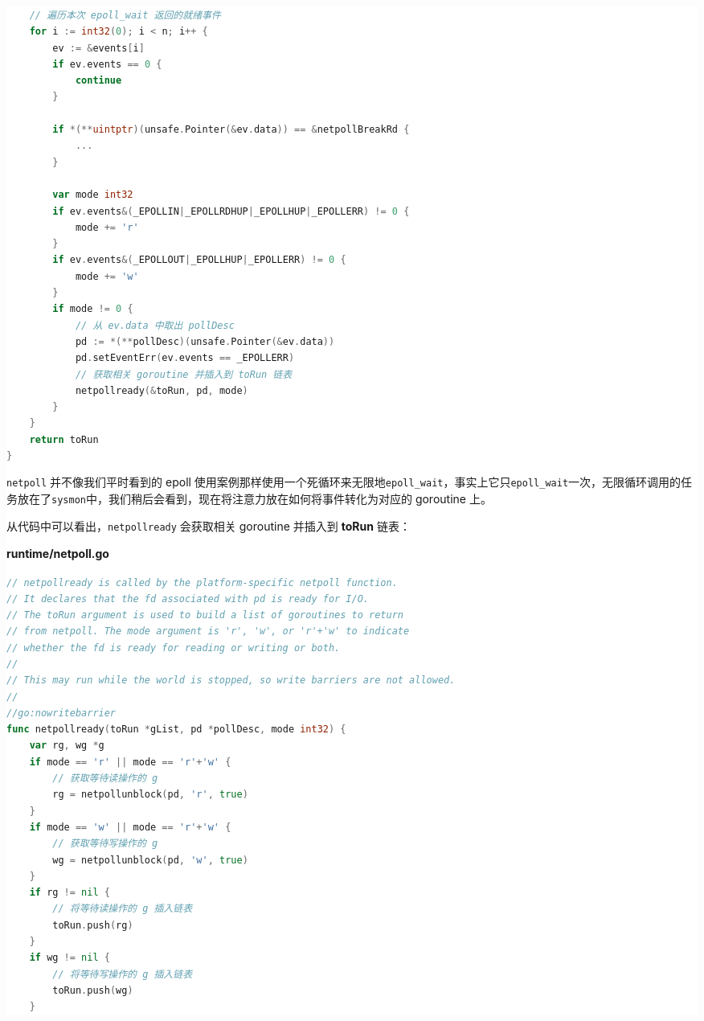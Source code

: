 ```go
	// 遍历本次 epoll_wait 返回的就绪事件
	for i := int32(0); i < n; i++ {
		ev := &events[i]
		if ev.events == 0 {
			continue
		}

		if *(**uintptr)(unsafe.Pointer(&ev.data)) == &netpollBreakRd {
			...
		}

		var mode int32
		if ev.events&(_EPOLLIN|_EPOLLRDHUP|_EPOLLHUP|_EPOLLERR) != 0 {
			mode += 'r'
		}
		if ev.events&(_EPOLLOUT|_EPOLLHUP|_EPOLLERR) != 0 {
			mode += 'w'
		}
		if mode != 0 {
			// 从 ev.data 中取出 pollDesc
			pd := *(**pollDesc)(unsafe.Pointer(&ev.data))
			pd.setEventErr(ev.events == _EPOLLERR)
			// 获取相关 goroutine 并插入到 toRun 链表
			netpollready(&toRun, pd, mode)
		}
	}
	return toRun
}
```

`netpoll` 并不像我们平时看到的 epoll 使用案例那样使用一个死循环来无限地`epoll_wait`，事实上它只`epoll_wait`一次，无限循环调用的任务放在了`sysmon`中，我们稍后会看到，现在将注意力放在如何将事件转化为对应的 goroutine 上。

从代码中可以看出，`netpollready` 会获取相关 goroutine 并插入到 **toRun** 链表：

**runtime/netpoll.go**

```go
// netpollready is called by the platform-specific netpoll function.
// It declares that the fd associated with pd is ready for I/O.
// The toRun argument is used to build a list of goroutines to return
// from netpoll. The mode argument is 'r', 'w', or 'r'+'w' to indicate
// whether the fd is ready for reading or writing or both.
//
// This may run while the world is stopped, so write barriers are not allowed.
//
//go:nowritebarrier
func netpollready(toRun *gList, pd *pollDesc, mode int32) {
	var rg, wg *g
	if mode == 'r' || mode == 'r'+'w' {
        // 获取等待读操作的 g
		rg = netpollunblock(pd, 'r', true)
	}
	if mode == 'w' || mode == 'r'+'w' {
        // 获取等待写操作的 g
		wg = netpollunblock(pd, 'w', true)
	}
	if rg != nil {
        // 将等待读操作的 g 插入链表
		toRun.push(rg)
	}
	if wg != nil {
        // 将等待写操作的 g 插入链表
		toRun.push(wg)
	}
```